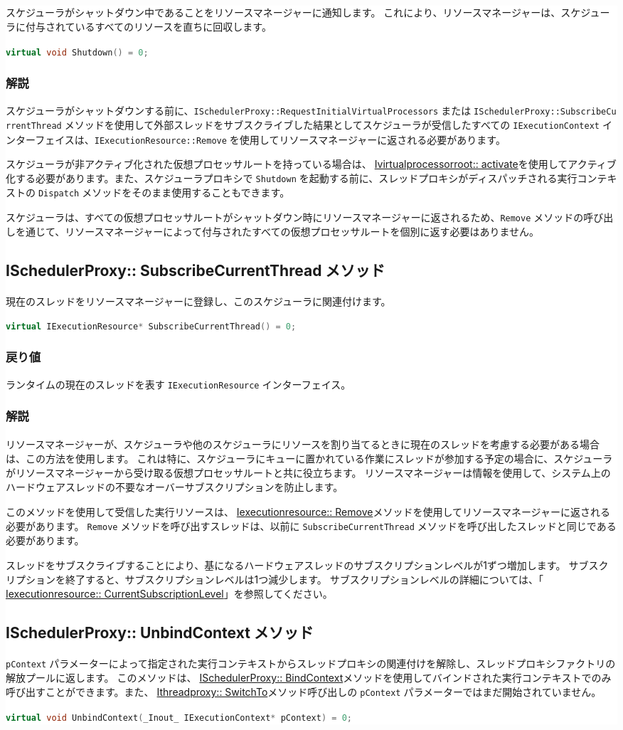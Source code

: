 スケジューラがシャットダウン中であることをリソースマネージャーに通知します。 これにより、リソースマネージャーは、スケジューラに付与されているすべてのリソースを直ちに回収します。

```cpp
virtual void Shutdown() = 0;
```

### <a name="remarks"></a>解説

スケジューラがシャットダウンする前に、`ISchedulerProxy::RequestInitialVirtualProcessors` または `ISchedulerProxy::SubscribeCurrentThread` メソッドを使用して外部スレッドをサブスクライブした結果としてスケジューラが受信したすべての `IExecutionContext` インターフェイスは、`IExecutionResource::Remove` を使用してリソースマネージャーに返される必要があります。

スケジューラが非アクティブ化された仮想プロセッサルートを持っている場合は、 [Ivirtualprocessorroot:: activate](ivirtualprocessorroot-structure.md#activate)を使用してアクティブ化する必要があります。また、スケジューラプロキシで `Shutdown` を起動する前に、スレッドプロキシがディスパッチされる実行コンテキストの `Dispatch` メソッドをそのまま使用することもできます。

スケジューラは、すべての仮想プロセッサルートがシャットダウン時にリソースマネージャーに返されるため、`Remove` メソッドの呼び出しを通じて、リソースマネージャーによって付与されたすべての仮想プロセッサルートを個別に返す必要はありません。

## <a name="subscribecurrentthread"></a>ISchedulerProxy:: SubscribeCurrentThread メソッド

現在のスレッドをリソースマネージャーに登録し、このスケジューラに関連付けます。

```cpp
virtual IExecutionResource* SubscribeCurrentThread() = 0;
```

### <a name="return-value"></a>戻り値

ランタイムの現在のスレッドを表す `IExecutionResource` インターフェイス。

### <a name="remarks"></a>解説

リソースマネージャーが、スケジューラや他のスケジューラにリソースを割り当てるときに現在のスレッドを考慮する必要がある場合は、この方法を使用します。 これは特に、スケジューラにキューに置かれている作業にスレッドが参加する予定の場合に、スケジューラがリソースマネージャーから受け取る仮想プロセッサルートと共に役立ちます。 リソースマネージャーは情報を使用して、システム上のハードウェアスレッドの不要なオーバーサブスクリプションを防止します。

このメソッドを使用して受信した実行リソースは、 [Iexecutionresource:: Remove](iexecutionresource-structure.md#remove)メソッドを使用してリソースマネージャーに返される必要があります。 `Remove` メソッドを呼び出すスレッドは、以前に `SubscribeCurrentThread` メソッドを呼び出したスレッドと同じである必要があります。

スレッドをサブスクライブすることにより、基になるハードウェアスレッドのサブスクリプションレベルが1ずつ増加します。 サブスクリプションを終了すると、サブスクリプションレベルは1つ減少します。 サブスクリプションレベルの詳細については、「 [Iexecutionresource:: CurrentSubscriptionLevel](iexecutionresource-structure.md#currentsubscriptionlevel)」を参照してください。

## <a name="unbindcontext"></a>ISchedulerProxy:: UnbindContext メソッド

`pContext` パラメーターによって指定された実行コンテキストからスレッドプロキシの関連付けを解除し、スレッドプロキシファクトリの解放プールに返します。 このメソッドは、 [ISchedulerProxy:: BindContext](#bindcontext)メソッドを使用してバインドされた実行コンテキストでのみ呼び出すことができます。また、 [Ithreadproxy:: SwitchTo](ithreadproxy-structure.md#switchto)メソッド呼び出しの `pContext` パラメーターではまだ開始されていません。

```cpp
virtual void UnbindContext(_Inout_ IExecutionContext* pContext) = 0;
```
